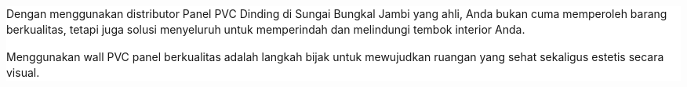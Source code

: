 Dengan menggunakan distributor Panel PVC Dinding di Sungai Bungkal Jambi yang ahli, Anda bukan cuma memperoleh barang berkualitas, tetapi juga solusi menyeluruh untuk memperindah dan melindungi tembok interior Anda.

Menggunakan wall PVC panel berkualitas adalah langkah bijak untuk mewujudkan ruangan yang sehat sekaligus estetis secara visual.